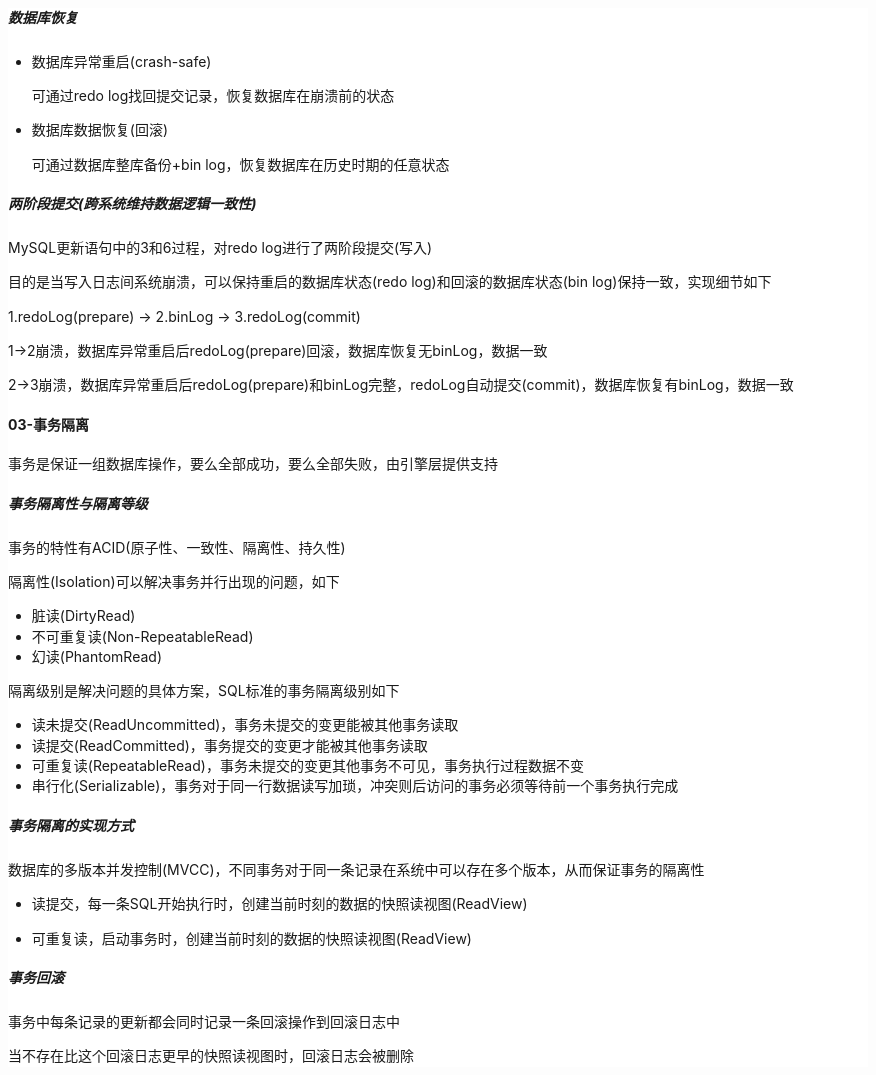 ##### **数据库恢复**

* 数据库异常重启(crash-safe)

  可通过redo log找回提交记录，恢复数据库在崩溃前的状态

* 数据库数据恢复(回滚)

  可通过数据库整库备份+bin log，恢复数据库在历史时期的任意状态

##### **两阶段提交(跨系统维持数据逻辑一致性)**

MySQL更新语句中的3和6过程，对redo log进行了两阶段提交(写入)

目的是当写入日志间系统崩溃，可以保持重启的数据库状态(redo log)和回滚的数据库状态(bin log)保持一致，实现细节如下

1.redoLog(prepare) -> 2.binLog -> 3.redoLog(commit)

1->2崩溃，数据库异常重启后redoLog(prepare)回滚，数据库恢复无binLog，数据一致

2->3崩溃，数据库异常重启后redoLog(prepare)和binLog完整，redoLog自动提交(commit)，数据库恢复有binLog，数据一致





#### **03-事务隔离**

事务是保证一组数据库操作，要么全部成功，要么全部失败，由引擎层提供支持

##### **事务隔离性与隔离等级**

事务的特性有ACID(原子性、一致性、隔离性、持久性)

隔离性(Isolation)可以解决事务并行出现的问题，如下

* 脏读(DirtyRead)
* 不可重复读(Non-RepeatableRead)
* 幻读(PhantomRead)

隔离级别是解决问题的具体方案，SQL标准的事务隔离级别如下

* 读未提交(ReadUncommitted)，事务未提交的变更能被其他事务读取
* 读提交(ReadCommitted)，事务提交的变更才能被其他事务读取
* 可重复读(RepeatableRead)，事务未提交的变更其他事务不可见，事务执行过程数据不变
* 串行化(Serializable)，事务对于同一行数据读写加琐，冲突则后访问的事务必须等待前一个事务执行完成

##### **事务隔离的实现方式**

数据库的多版本并发控制(MVCC)，不同事务对于同一条记录在系统中可以存在多个版本，从而保证事务的隔离性

* 读提交，每一条SQL开始执行时，创建当前时刻的数据的快照读视图(ReadView)

* 可重复读，启动事务时，创建当前时刻的数据的快照读视图(ReadView)

##### **事务回滚**

事务中每条记录的更新都会同时记录一条回滚操作到回滚日志中

当不存在比这个回滚日志更早的快照读视图时，回滚日志会被删除
